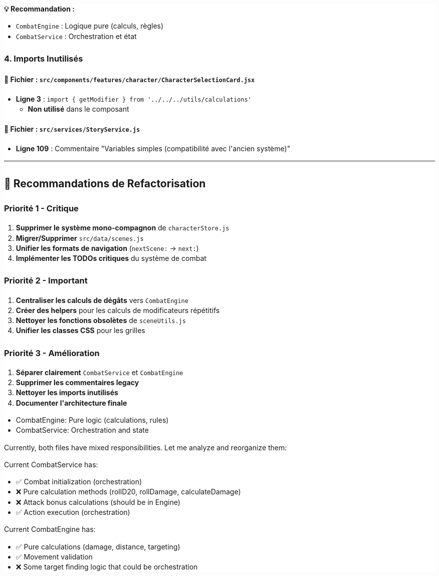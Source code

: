 **💡 Recommandation :** 
- `CombatEngine` : Logique pure (calculs, règles)
- `CombatService` : Orchestration et état

### 4. **Imports Inutilisés**

#### 📁 **Fichier : `src/components/features/character/CharacterSelectionCard.jsx`**
- **Ligne 3** : `import { getModifier } from '../../../utils/calculations'`
  - **Non utilisé** dans le composant

#### 📁 **Fichier : `src/services/StoryService.js`**
- **Ligne 109** : Commentaire "Variables simples (compatibilité avec l'ancien système)"

---

## 🎯 Recommandations de Refactorisation

### **Priorité 1 - Critique**

1. **Supprimer le système mono-compagnon** de `characterStore.js`
2. **Migrer/Supprimer** `src/data/scenes.js`
3. **Unifier les formats de navigation** (`nextScene:` → `next:`)
4. **Implémenter les TODOs critiques** du système de combat

### **Priorité 2 - Important**

1. **Centraliser les calculs de dégâts** vers `CombatEngine`
2. **Créer des helpers** pour les calculs de modificateurs répétitifs
3. **Nettoyer les fonctions obsolètes** de `sceneUtils.js`
4. **Unifier les classes CSS** pour les grilles

### **Priorité 3 - Amélioration**

1. **Séparer clairement** `CombatService` et `CombatEngine`
2. **Supprimer les commentaires legacy**
3. **Nettoyer les imports inutilisés**
4. **Documenter l'architecture finale**


  - CombatEngine: Pure logic (calculations, rules)
  - CombatService: Orchestration and state

  Currently, both files have mixed responsibilities. Let me analyze and reorganize them:

  Current CombatService has:
  - ✅ Combat initialization (orchestration)
  - ❌ Pure calculation methods (rollD20, rollDamage, calculateDamage)
  - ❌ Attack bonus calculations (should be in Engine)
  - ✅ Action execution (orchestration)

  Current CombatEngine has:
  - ✅ Pure calculations (damage, distance, targeting)
  - ✅ Movement validation
  - ❌ Some target finding logic that could be orchestration
